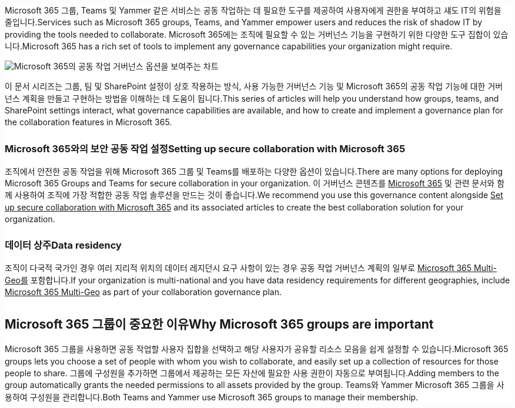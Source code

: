<span data-ttu-id="f53f8-113">Microsoft 365 그룹, Teams 및 Yammer 같은 서비스는 공동 작업하는 데 필요한 도구를 제공하여 사용자에게 권한을 부여하고 섀도 IT의 위험을 줄입니다.</span><span class="sxs-lookup"><span data-stu-id="f53f8-113">Services such as Microsoft 365 groups, Teams, and Yammer empower users and reduces the risk of shadow IT by providing the tools needed to collaborate.</span></span> <span data-ttu-id="f53f8-114">Microsoft 365에는 조직에 필요할 수 있는 거버넌스 기능을 구현하기 위한 다양한 도구 집합이 있습니다.</span><span class="sxs-lookup"><span data-stu-id="f53f8-114">Microsoft 365 has a rich set of tools to implement any governance capabilities your organization might require.</span></span> 

![Microsoft 365의 공동 작업 거버넌스 옵션을 보여주는 차트](../media/collaboration-governance-overview.png)

<span data-ttu-id="f53f8-116">이 문서 시리즈는 그룹, 팀 및 SharePoint 설정이 상호 작용하는 방식, 사용 가능한 거버넌스 기능 및 Microsoft 365의 공동 작업 기능에 대한 거버넌스 계획을 만들고 구현하는 방법을 이해하는 데 도움이 됩니다.</span><span class="sxs-lookup"><span data-stu-id="f53f8-116">This series of articles will help you understand how groups, teams, and SharePoint settings interact, what governance capabilities are available, and how to create and implement a governance plan for the collaboration features in Microsoft 365.</span></span>

### <a name="setting-up-secure-collaboration-with-microsoft-365"></a><span data-ttu-id="f53f8-117">Microsoft 365와의 보안 공동 작업 설정</span><span class="sxs-lookup"><span data-stu-id="f53f8-117">Setting up secure collaboration with Microsoft 365</span></span>

<span data-ttu-id="f53f8-118">조직에서 안전한 공동 작업을 위해 Microsoft 365 그룹 및 Teams를 배포하는 다양한 옵션이 있습니다.</span><span class="sxs-lookup"><span data-stu-id="f53f8-118">There are many options for deploying Microsoft 365 Groups and Teams for secure collaboration in your organization.</span></span> <span data-ttu-id="f53f8-119">이 거버넌스 콘텐츠를 [Microsoft 365](setup-secure-collaboration-with-teams.md) 및 관련 문서와 함께 사용하여 조직에 가장 적합한 공동 작업 솔루션을 만드는 것이 좋습니다.</span><span class="sxs-lookup"><span data-stu-id="f53f8-119">We recommend you use this governance content alongside [Set up secure collaboration with Microsoft 365](setup-secure-collaboration-with-teams.md) and its associated articles to create the best collaboration solution for your organization.</span></span>

### <a name="data-residency"></a><span data-ttu-id="f53f8-120">데이터 상주</span><span class="sxs-lookup"><span data-stu-id="f53f8-120">Data residency</span></span>

<span data-ttu-id="f53f8-121">조직이 다국적 국가인 경우 여러 지리적 위치의 데이터 레지던시 요구 사항이 있는 경우 공동 작업 거버넌스 계획의 일부로 [Microsoft 365 Multi-Geo를](/microsoft-365/enterprise/microsoft-365-multi-geo) 포함합니다.</span><span class="sxs-lookup"><span data-stu-id="f53f8-121">If your organization is multi-national and you have data residency requirements for different geographies, include [Microsoft 365 Multi-Geo](/microsoft-365/enterprise/microsoft-365-multi-geo) as part of your collaboration governance plan.</span></span>

## <a name="why-microsoft-365-groups-are-important"></a><span data-ttu-id="f53f8-122">Microsoft 365 그룹이 중요한 이유</span><span class="sxs-lookup"><span data-stu-id="f53f8-122">Why Microsoft 365 groups are important</span></span>

<span data-ttu-id="f53f8-123">Microsoft 365 그룹을 사용하면 공동 작업할 사용자 집합을 선택하고 해당 사용자가 공유할 리소스 모음을 쉽게 설정할 수 있습니다.</span><span class="sxs-lookup"><span data-stu-id="f53f8-123">Microsoft 365 groups lets you choose a set of people with whom you wish to collaborate, and easily set up a collection of resources for those people to share.</span></span> <span data-ttu-id="f53f8-124">그룹에 구성원을 추가하면 그룹에서 제공하는 모든 자산에 필요한 사용 권한이 자동으로 부여됩니다.</span><span class="sxs-lookup"><span data-stu-id="f53f8-124">Adding members to the group automatically grants the needed permissions to all assets provided by the group.</span></span> <span data-ttu-id="f53f8-125">Teams와 Yammer Microsoft 365 그룹을 사용하여 구성원을 관리합니다.</span><span class="sxs-lookup"><span data-stu-id="f53f8-125">Both Teams and Yammer use Microsoft 365 groups to manage their membership.</span></span>
